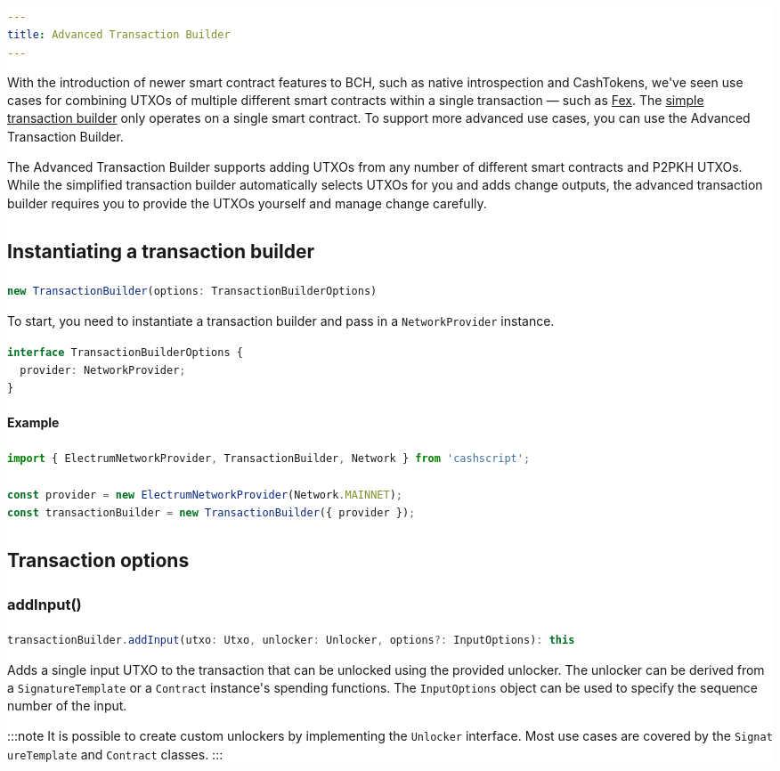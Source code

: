 ```yaml
---
title: Advanced Transaction Builder
---
```


With the introduction of newer smart contract features to BCH, such as native introspection and CashTokens, we've seen use cases for combining UTXOs of multiple different smart contracts within a single transaction — such as [Fex][fex]. The [simple transaction builder][transactions-simple] only operates on a single smart contract. To support more advanced use cases, you can use the Advanced Transaction Builder.

The Advanced Transaction Builder supports adding UTXOs from any number of different smart contracts and P2PKH UTXOs. While the simplified transaction builder automatically selects UTXOs for you and adds change outputs, the advanced transaction builder requires you to provide the UTXOs yourself and manage change carefully.

## Instantiating a transaction builder
```ts
new TransactionBuilder(options: TransactionBuilderOptions)
```

To start, you need to instantiate a transaction builder and pass in a `NetworkProvider` instance.

```ts
interface TransactionBuilderOptions {
  provider: NetworkProvider;
}
```


#### Example
```ts
import { ElectrumNetworkProvider, TransactionBuilder, Network } from 'cashscript';

const provider = new ElectrumNetworkProvider(Network.MAINNET);
const transactionBuilder = new TransactionBuilder({ provider });
```

## Transaction options

### addInput()
```ts
transactionBuilder.addInput(utxo: Utxo, unlocker: Unlocker, options?: InputOptions): this
```

Adds a single input UTXO to the transaction that can be unlocked using the provided unlocker. The unlocker can be derived from a `SignatureTemplate` or a `Contract` instance's spending functions. The `InputOptions` object can be used to specify the sequence number of the input.

:::note
It is possible to create custom unlockers by implementing the `Unlocker` interface. Most use cases are covered by the `SignatureTemplate` and `Contract` classes.
:::


[fex]: https://github.com/fex-cash/fex
[bitcoin-wiki-timelocks]: https://en.bitcoin.it/wiki/Timelock
[transactions-simple]: /docs/sdk/transactions
[transactions-simple-errors]: /docs/sdk/transactions#transaction-errors
